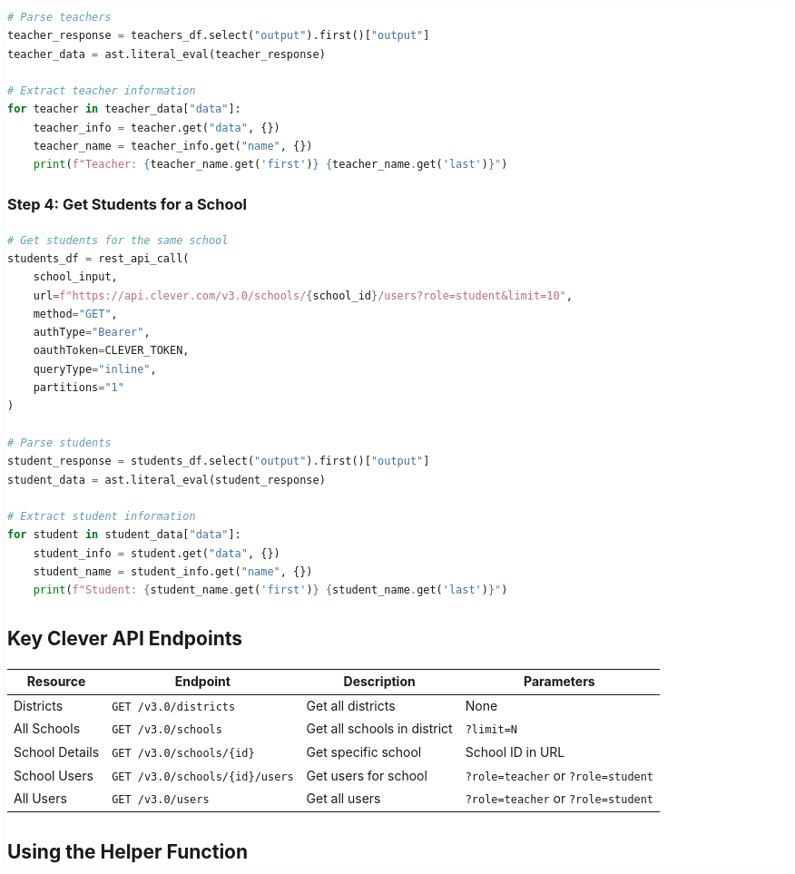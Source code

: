 ```python
# Parse teachers
teacher_response = teachers_df.select("output").first()["output"]
teacher_data = ast.literal_eval(teacher_response)

# Extract teacher information
for teacher in teacher_data["data"]:
    teacher_info = teacher.get("data", {})
    teacher_name = teacher_info.get("name", {})
    print(f"Teacher: {teacher_name.get('first')} {teacher_name.get('last')}")
```

### Step 4: Get Students for a School

```python
# Get students for the same school
students_df = rest_api_call(
    school_input,
    url=f"https://api.clever.com/v3.0/schools/{school_id}/users?role=student&limit=10",
    method="GET",
    authType="Bearer",
    oauthToken=CLEVER_TOKEN,
    queryType="inline",
    partitions="1"
)

# Parse students
student_response = students_df.select("output").first()["output"]
student_data = ast.literal_eval(student_response)

# Extract student information
for student in student_data["data"]:
    student_info = student.get("data", {})
    student_name = student_info.get("name", {})
    print(f"Student: {student_name.get('first')} {student_name.get('last')}")
```

## Key Clever API Endpoints

| Resource | Endpoint | Description | Parameters |
|----------|----------|-------------|------------|
| Districts | `GET /v3.0/districts` | Get all districts | None |
| All Schools | `GET /v3.0/schools` | Get all schools in district | `?limit=N` |
| School Details | `GET /v3.0/schools/{id}` | Get specific school | School ID in URL |
| School Users | `GET /v3.0/schools/{id}/users` | Get users for school | `?role=teacher` or `?role=student` |
| All Users | `GET /v3.0/users` | Get all users | `?role=teacher` or `?role=student` |

## Using the Helper Function
